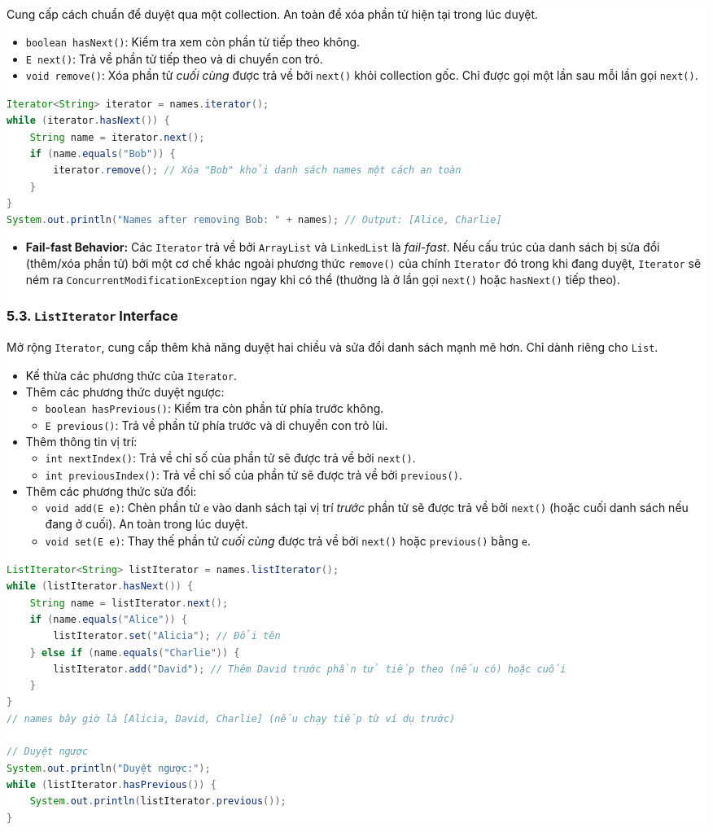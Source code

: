 Cung cấp cách chuẩn để duyệt qua một collection. An toàn để xóa phần tử hiện tại trong lúc duyệt.

  * `boolean hasNext()`: Kiểm tra xem còn phần tử tiếp theo không.
  * `E next()`: Trả về phần tử tiếp theo và di chuyển con trỏ.
  * `void remove()`: Xóa phần tử *cuối cùng* được trả về bởi `next()` khỏi collection gốc. Chỉ được gọi một lần sau mỗi lần gọi `next()`.



```java
Iterator<String> iterator = names.iterator();
while (iterator.hasNext()) {
    String name = iterator.next();
    if (name.equals("Bob")) {
        iterator.remove(); // Xóa "Bob" khỏi danh sách names một cách an toàn
    }
}
System.out.println("Names after removing Bob: " + names); // Output: [Alice, Charlie]
```

  * **Fail-fast Behavior:** Các `Iterator` trả về bởi `ArrayList` và `LinkedList` là *fail-fast*. Nếu cấu trúc của danh sách bị sửa đổi (thêm/xóa phần tử) bởi một cơ chế khác ngoài phương thức `remove()` của chính `Iterator` đó trong khi đang duyệt, `Iterator` sẽ ném ra `ConcurrentModificationException` ngay khi có thể (thường là ở lần gọi `next()` hoặc `hasNext()` tiếp theo).

### 5.3. `ListIterator` Interface

Mở rộng `Iterator`, cung cấp thêm khả năng duyệt hai chiều và sửa đổi danh sách mạnh mẽ hơn. Chỉ dành riêng cho `List`.

  * Kế thừa các phương thức của `Iterator`.
  * Thêm các phương thức duyệt ngược:
      * `boolean hasPrevious()`: Kiểm tra còn phần tử phía trước không.
      * `E previous()`: Trả về phần tử phía trước và di chuyển con trỏ lùi.
  * Thêm thông tin vị trí:
      * `int nextIndex()`: Trả về chỉ số của phần tử sẽ được trả về bởi `next()`.
      * `int previousIndex()`: Trả về chỉ số của phần tử sẽ được trả về bởi `previous()`.
  * Thêm các phương thức sửa đổi:
      * `void add(E e)`: Chèn phần tử `e` vào danh sách tại vị trí *trước* phần tử sẽ được trả về bởi `next()` (hoặc cuối danh sách nếu đang ở cuối). An toàn trong lúc duyệt.
      * `void set(E e)`: Thay thế phần tử *cuối cùng* được trả về bởi `next()` hoặc `previous()` bằng `e`.



```java
ListIterator<String> listIterator = names.listIterator();
while (listIterator.hasNext()) {
    String name = listIterator.next();
    if (name.equals("Alice")) {
        listIterator.set("Alicia"); // Đổi tên
    } else if (name.equals("Charlie")) {
        listIterator.add("David"); // Thêm David trước phần tử tiếp theo (nếu có) hoặc cuối
    }
}
// names bây giờ là [Alicia, David, Charlie] (nếu chạy tiếp từ ví dụ trước)

// Duyệt ngược
System.out.println("Duyệt ngược:");
while (listIterator.hasPrevious()) {
    System.out.println(listIterator.previous());
}
```
